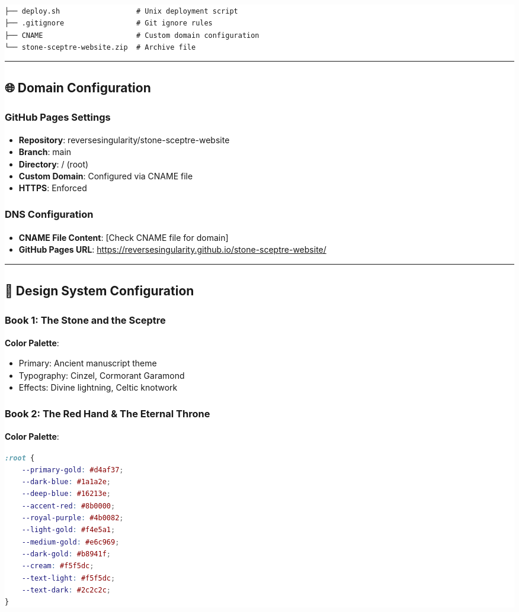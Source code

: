 ```
├── deploy.sh                  # Unix deployment script
├── .gitignore                 # Git ignore rules
├── CNAME                      # Custom domain configuration
└── stone-sceptre-website.zip  # Archive file
```

---

## 🌐 **Domain Configuration**

### GitHub Pages Settings
- **Repository**: reversesingularity/stone-sceptre-website
- **Branch**: main
- **Directory**: / (root)
- **Custom Domain**: Configured via CNAME file
- **HTTPS**: Enforced

### DNS Configuration
- **CNAME File Content**: [Check CNAME file for domain]
- **GitHub Pages URL**: https://reversesingularity.github.io/stone-sceptre-website/

---

## 🎨 **Design System Configuration**

### Book 1: The Stone and the Sceptre
**Color Palette**:
- Primary: Ancient manuscript theme
- Typography: Cinzel, Cormorant Garamond
- Effects: Divine lightning, Celtic knotwork

### Book 2: The Red Hand & The Eternal Throne
**Color Palette**:
```css
:root {
    --primary-gold: #d4af37;
    --dark-blue: #1a1a2e;
    --deep-blue: #16213e;
    --accent-red: #8b0000;
    --royal-purple: #4b0082;
    --light-gold: #f4e5a1;
    --medium-gold: #e6c969;
    --dark-gold: #b8941f;
    --cream: #f5f5dc;
    --text-light: #f5f5dc;
    --text-dark: #2c2c2c;
}
```

